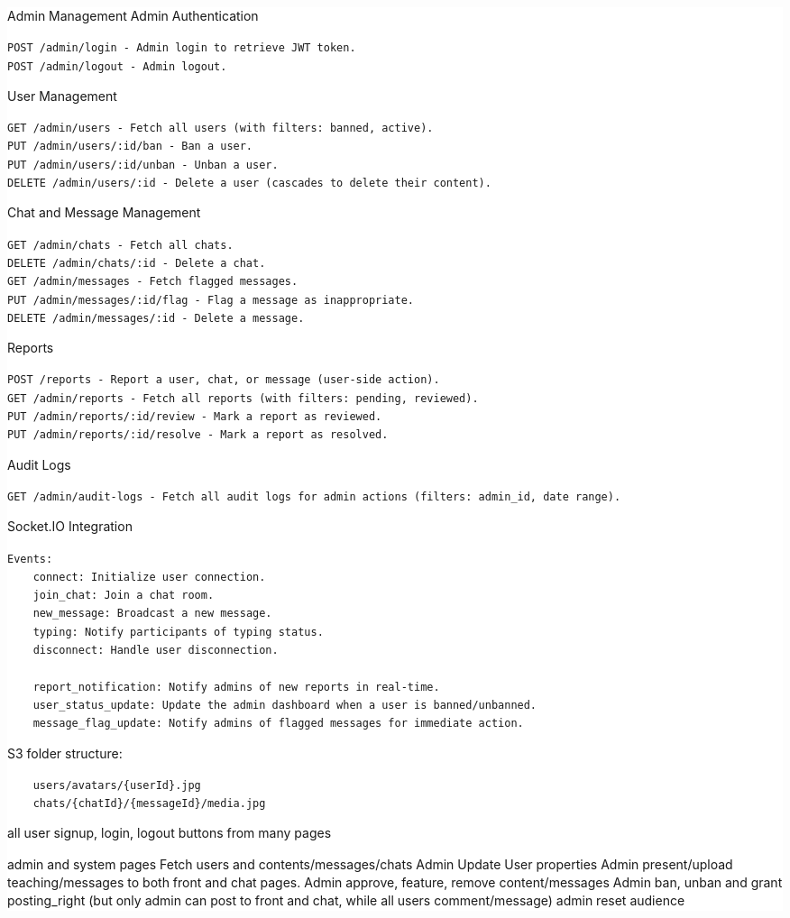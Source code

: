 
Admin Management
Admin Authentication

    POST /admin/login - Admin login to retrieve JWT token.
    POST /admin/logout - Admin logout.

User Management

    GET /admin/users - Fetch all users (with filters: banned, active).
    PUT /admin/users/:id/ban - Ban a user.
    PUT /admin/users/:id/unban - Unban a user.
    DELETE /admin/users/:id - Delete a user (cascades to delete their content).

Chat and Message Management

    GET /admin/chats - Fetch all chats.
    DELETE /admin/chats/:id - Delete a chat.
    GET /admin/messages - Fetch flagged messages.
    PUT /admin/messages/:id/flag - Flag a message as inappropriate.
    DELETE /admin/messages/:id - Delete a message.

Reports

    POST /reports - Report a user, chat, or message (user-side action).
    GET /admin/reports - Fetch all reports (with filters: pending, reviewed).
    PUT /admin/reports/:id/review - Mark a report as reviewed.
    PUT /admin/reports/:id/resolve - Mark a report as resolved.

Audit Logs

    GET /admin/audit-logs - Fetch all audit logs for admin actions (filters: admin_id, date range).


Socket.IO Integration

    Events:
        connect: Initialize user connection.
        join_chat: Join a chat room.
        new_message: Broadcast a new message.
        typing: Notify participants of typing status.
        disconnect: Handle user disconnection.

        report_notification: Notify admins of new reports in real-time.
        user_status_update: Update the admin dashboard when a user is banned/unbanned.
        message_flag_update: Notify admins of flagged messages for immediate action.



S3 folder structure:

        users/avatars/{userId}.jpg
        chats/{chatId}/{messageId}/media.jpg

    
all user signup, login, logout buttons from many pages

admin and system pages Fetch users and contents/messages/chats
Admin Update User properties
Admin present/upload teaching/messages to both front and chat pages.
Admin approve, feature, remove content/messages
Admin ban, unban and grant posting_right (but only admin can post to front and chat, while all users comment/message)
admin reset audience
